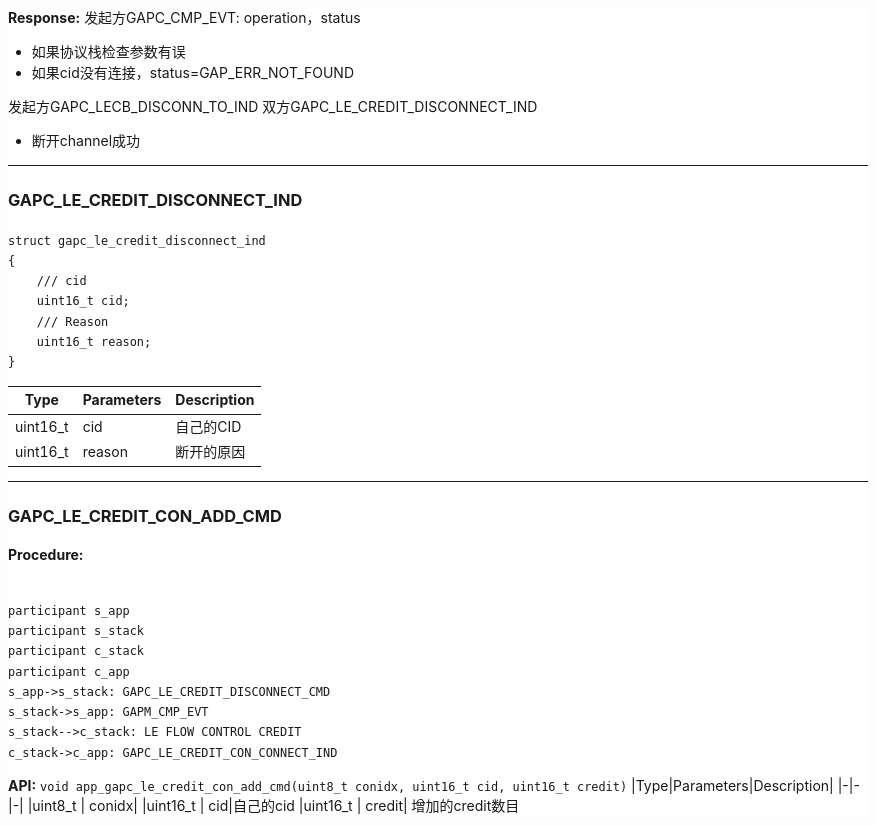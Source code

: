 **Response:**
发起方GAPC_CMP_EVT: operation，status

* 如果协议栈检查参数有误
* 如果cid没有连接，status=GAP_ERR_NOT_FOUND

发起方GAPC_LECB_DISCONN_TO_IND
双方GAPC_LE_CREDIT_DISCONNECT_IND

* 断开channel成功


---
### GAPC_LE_CREDIT_DISCONNECT_IND

```
struct gapc_le_credit_disconnect_ind
{
    /// cid
    uint16_t cid;
    /// Reason
    uint16_t reason;
}
```
|Type|Parameters|Description|
|-|-|-|
|uint16\_t | cid | 自己的CID
|uint16\_t | reason| 断开的原因


---

### GAPC_LE_CREDIT_CON_ADD_CMD

**Procedure:**

```sequence

participant s_app
participant s_stack
participant c_stack
participant c_app
s_app->s_stack: GAPC_LE_CREDIT_DISCONNECT_CMD
s_stack->s_app: GAPM_CMP_EVT
s_stack-->c_stack: LE FLOW CONTROL CREDIT
c_stack->c_app: GAPC_LE_CREDIT_CON_CONNECT_IND
```
**API:**
`void app_gapc_le_credit_con_add_cmd(uint8_t conidx, uint16_t cid, uint16_t credit)`
|Type|Parameters|Description|
|-|-|-|
|uint8\_t | conidx|
|uint16\_t | cid|自己的cid
|uint16\_t | credit| 增加的credit数目
